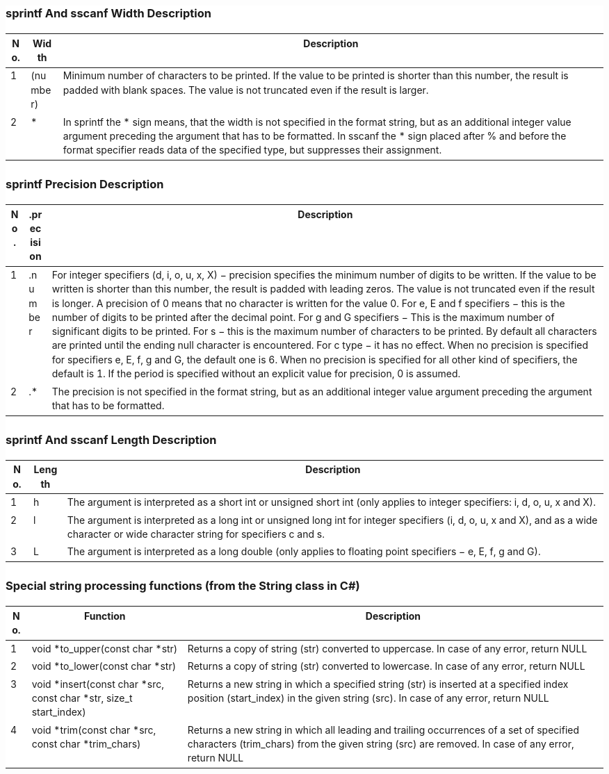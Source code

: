 ### sprintf And sscanf Width Description

| No. |	Width | Description |
| --- | --- | --- |
| 1	| (number) | Minimum number of characters to be printed. If the value to be printed is shorter than this number, the result is padded with blank spaces. The value is not truncated even if the result is larger. |
| 2 | * | In sprintf the * sign means, that the width is not specified in the format string, but as an additional integer value argument preceding the argument that has to be formatted. In sscanf the * sign placed after % and before the format specifier reads data of the specified type, but suppresses their assignment. |

### sprintf Precision Description

| No. |	.precision | Description |
| --- | --- | --- |
| 1	| .number | For integer specifiers (d, i, o, u, x, X) − precision specifies the minimum number of digits to be written. If the value to be written is shorter than this number, the result is padded with leading zeros. The value is not truncated even if the result is longer. A precision of 0 means that no character is written for the value 0. For e, E and f specifiers − this is the number of digits to be printed after the decimal point. For g and G specifiers − This is the maximum number of significant digits to be printed. For s − this is the maximum number of characters to be printed. By default all characters are printed until the ending null character is encountered. For c type − it has no effect. When no precision is specified for specifiers e, E, f, g and G, the default one is 6. When no precision is specified for all other kind of specifiers, the default is 1. If the period is specified without an explicit value for precision, 0 is assumed. |
| 2	| .* | The precision is not specified in the format string, but as an additional integer value argument preceding the argument that has to be formatted. |

### sprintf And sscanf Length Description

| No. |	Length | Description |
| --- | --- | --- |
| 1 | h | The argument is interpreted as a short int or unsigned short int (only applies to integer specifiers: i, d, o, u, x and X). |
| 2 | l | The argument is interpreted as a long int or unsigned long int for integer specifiers (i, d, o, u, x and X), and as a wide character or wide character string for specifiers c and s. |
| 3 | L | The argument is interpreted as a long double (only applies to floating point specifiers − e, E, f, g and G). |

### Special string processing functions (from the String class in C#)

| No. | Function | Description |
| ------ | ------ | ------ |
| 1 | void *to_upper(const char *str) | Returns a copy of string (str) converted to uppercase. In case of any error, return NULL |
| 2 | void *to_lower(const char *str) | Returns a copy of string (str) converted to lowercase. In case of any error, return NULL |
| 3 | void *insert(const char *src, const char *str, size_t start_index) | Returns a new string in which a specified string (str) is inserted at a specified index position (start_index) in the given string (src). In case of any error, return NULL |
| 4 | void *trim(const char *src, const char *trim_chars) | Returns a new string in which all leading and trailing occurrences of a set of specified characters (trim_chars) from the given string (src) are removed. In case of any error, return NULL |

